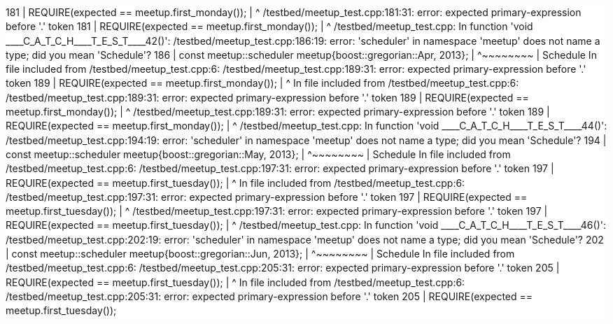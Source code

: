   181 |     REQUIRE(expected == meetup.first_monday());
      |                               ^
/testbed/meetup_test.cpp:181:31: error: expected primary-expression before '.' token
  181 |     REQUIRE(expected == meetup.first_monday());
      |                               ^
/testbed/meetup_test.cpp: In function 'void ____C_A_T_C_H____T_E_S_T____42()':
/testbed/meetup_test.cpp:186:19: error: 'scheduler' in namespace 'meetup' does not name a type; did you mean 'Schedule'?
  186 |     const meetup::scheduler meetup{boost::gregorian::Apr, 2013};
      |                   ^~~~~~~~~
      |                   Schedule
In file included from /testbed/meetup_test.cpp:6:
/testbed/meetup_test.cpp:189:31: error: expected primary-expression before '.' token
  189 |     REQUIRE(expected == meetup.first_monday());
      |                               ^
In file included from /testbed/meetup_test.cpp:6:
/testbed/meetup_test.cpp:189:31: error: expected primary-expression before '.' token
  189 |     REQUIRE(expected == meetup.first_monday());
      |                               ^
/testbed/meetup_test.cpp:189:31: error: expected primary-expression before '.' token
  189 |     REQUIRE(expected == meetup.first_monday());
      |                               ^
/testbed/meetup_test.cpp: In function 'void ____C_A_T_C_H____T_E_S_T____44()':
/testbed/meetup_test.cpp:194:19: error: 'scheduler' in namespace 'meetup' does not name a type; did you mean 'Schedule'?
  194 |     const meetup::scheduler meetup{boost::gregorian::May, 2013};
      |                   ^~~~~~~~~
      |                   Schedule
In file included from /testbed/meetup_test.cpp:6:
/testbed/meetup_test.cpp:197:31: error: expected primary-expression before '.' token
  197 |     REQUIRE(expected == meetup.first_tuesday());
      |                               ^
In file included from /testbed/meetup_test.cpp:6:
/testbed/meetup_test.cpp:197:31: error: expected primary-expression before '.' token
  197 |     REQUIRE(expected == meetup.first_tuesday());
      |                               ^
/testbed/meetup_test.cpp:197:31: error: expected primary-expression before '.' token
  197 |     REQUIRE(expected == meetup.first_tuesday());
      |                               ^
/testbed/meetup_test.cpp: In function 'void ____C_A_T_C_H____T_E_S_T____46()':
/testbed/meetup_test.cpp:202:19: error: 'scheduler' in namespace 'meetup' does not name a type; did you mean 'Schedule'?
  202 |     const meetup::scheduler meetup{boost::gregorian::Jun, 2013};
      |                   ^~~~~~~~~
      |                   Schedule
In file included from /testbed/meetup_test.cpp:6:
/testbed/meetup_test.cpp:205:31: error: expected primary-expression before '.' token
  205 |     REQUIRE(expected == meetup.first_tuesday());
      |                               ^
In file included from /testbed/meetup_test.cpp:6:
/testbed/meetup_test.cpp:205:31: error: expected primary-expression before '.' token
  205 |     REQUIRE(expected == meetup.first_tuesday());